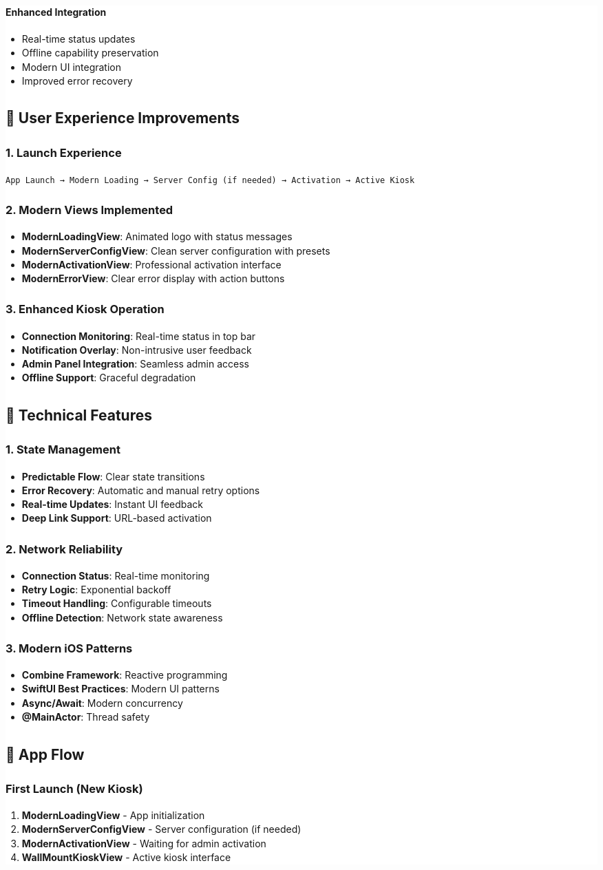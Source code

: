 #### Enhanced Integration
- Real-time status updates
- Offline capability preservation
- Modern UI integration
- Improved error recovery

## 🚀 User Experience Improvements

### 1. Launch Experience
```
App Launch → Modern Loading → Server Config (if needed) → Activation → Active Kiosk
```

### 2. Modern Views Implemented
- **ModernLoadingView**: Animated logo with status messages
- **ModernServerConfigView**: Clean server configuration with presets
- **ModernActivationView**: Professional activation interface
- **ModernErrorView**: Clear error display with action buttons

### 3. Enhanced Kiosk Operation
- **Connection Monitoring**: Real-time status in top bar
- **Notification Overlay**: Non-intrusive user feedback
- **Admin Panel Integration**: Seamless admin access
- **Offline Support**: Graceful degradation

## 🔧 Technical Features

### 1. State Management
- **Predictable Flow**: Clear state transitions
- **Error Recovery**: Automatic and manual retry options
- **Real-time Updates**: Instant UI feedback
- **Deep Link Support**: URL-based activation

### 2. Network Reliability
- **Connection Status**: Real-time monitoring
- **Retry Logic**: Exponential backoff
- **Timeout Handling**: Configurable timeouts
- **Offline Detection**: Network state awareness

### 3. Modern iOS Patterns
- **Combine Framework**: Reactive programming
- **SwiftUI Best Practices**: Modern UI patterns
- **Async/Await**: Modern concurrency
- **@MainActor**: Thread safety

## 📱 App Flow

### First Launch (New Kiosk)
1. **ModernLoadingView** - App initialization
2. **ModernServerConfigView** - Server configuration (if needed)
3. **ModernActivationView** - Waiting for admin activation
4. **WallMountKioskView** - Active kiosk interface
